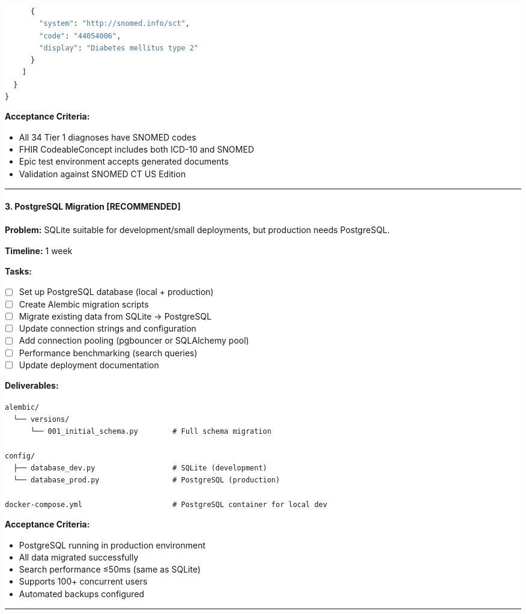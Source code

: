 ```python
      {
        "system": "http://snomed.info/sct",
        "code": "44054006",
        "display": "Diabetes mellitus type 2"
      }
    ]
  }
}
```

**Acceptance Criteria:**
- All 34 Tier 1 diagnoses have SNOMED codes
- FHIR CodeableConcept includes both ICD-10 and SNOMED
- Epic test environment accepts generated documents
- Validation against SNOMED CT US Edition

---

#### 3. **PostgreSQL Migration** [RECOMMENDED]
**Problem:** SQLite suitable for development/small deployments, but production needs PostgreSQL.

**Timeline:** 1 week

**Tasks:**
- [ ] Set up PostgreSQL database (local + production)
- [ ] Create Alembic migration scripts
- [ ] Migrate existing data from SQLite → PostgreSQL
- [ ] Update connection strings and configuration
- [ ] Add connection pooling (pgbouncer or SQLAlchemy pool)
- [ ] Performance benchmarking (search queries)
- [ ] Update deployment documentation

**Deliverables:**
```
alembic/
  └── versions/
      └── 001_initial_schema.py        # Full schema migration

config/
  ├── database_dev.py                  # SQLite (development)
  └── database_prod.py                 # PostgreSQL (production)

docker-compose.yml                     # PostgreSQL container for local dev
```

**Acceptance Criteria:**
- PostgreSQL running in production environment
- All data migrated successfully
- Search performance ≤50ms (same as SQLite)
- Supports 100+ concurrent users
- Automated backups configured

---

